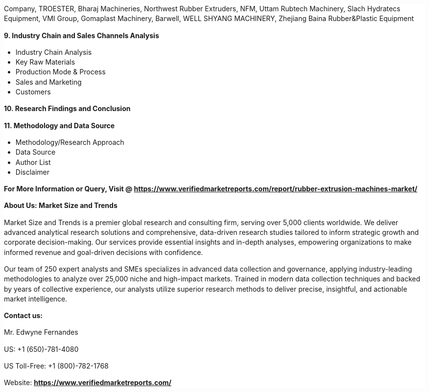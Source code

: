 Company, TROESTER, Bharaj Machineries, Northwest Rubber Extruders, NFM, Uttam Rubtech Machinery, Slach Hydratecs Equipment, VMI Group, Gomaplast Machinery, Barwell, WELL SHYANG MACHINERY, Zhejiang Baina Rubber&Plastic Equipment</strong></p><p><strong>9. Industry Chain and Sales Channels Analysis</strong></p><ul><li>Industry Chain Analysis</li><li>Key Raw Materials</li><li>Production Mode &amp; Process</li><li>Sales and Marketing</li><li>Customers</li></ul><p><strong>10. Research Findings and Conclusion</strong></p><p><strong>11. Methodology and Data Source</strong></p><ul><li>Methodology/Research Approach</li><li>Data Source</li><li>Author List</li><li>Disclaimer</li></ul></p><p><strong>For More Information or Query, Visit @ <a href="https://www.verifiedmarketreports.com/report/rubber-extrusion-machines-market/">https://www.verifiedmarketreports.com/report/rubber-extrusion-machines-market/</a></strong></p><p><strong>About Us: Market Size and Trends</strong></p><p>Market Size and Trends is a premier global research and consulting firm, serving over 5,000 clients worldwide. We deliver advanced analytical research solutions and comprehensive, data-driven research studies tailored to inform strategic growth and corporate decision-making. Our services provide essential insights and in-depth analyses, empowering organizations to make informed revenue and goal-driven decisions with confidence.</p><p>Our team of 250 expert analysts and SMEs specializes in advanced data collection and governance, applying industry-leading methodologies to analyze over 25,000 niche and high-impact markets. Trained in modern data collection techniques and backed by years of collective experience, our analysts utilize superior research methods to deliver precise, insightful, and actionable market intelligence.</p><p><strong>Contact us:</strong></p><p>Mr. Edwyne Fernandes</p><p>US: +1 (650)-781-4080</p><p>US Toll-Free: +1 (800)-782-1768</p><p>Website: <strong><a href="https://www.verifiedmarketreports.com/">https://www.verifiedmarketreports.com/</a></strong></p>
